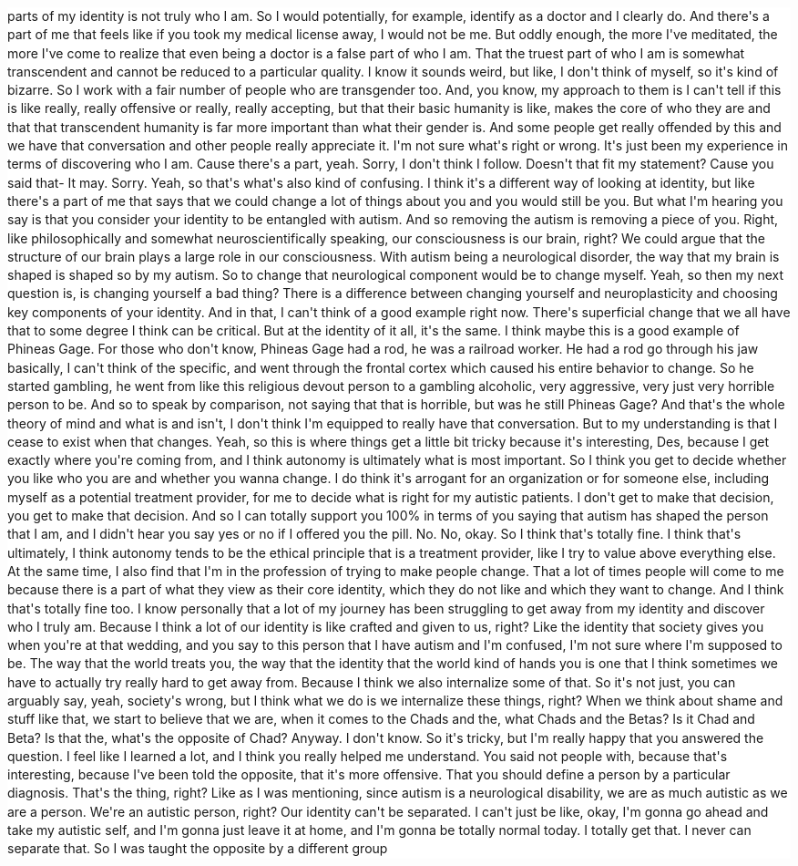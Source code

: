 parts of my identity is not truly who I am. So I would potentially, for example, identify as a doctor and I clearly do. And there's a part of me that feels like if you took my medical license away, I would not be me. But oddly enough, the more I've meditated, the more I've come to realize that even being a doctor is a false part of who I am. That the truest part of who I am is somewhat transcendent and cannot be reduced to a particular quality. I know it sounds weird, but like, I don't think of myself, so it's kind of bizarre. So I work with a fair number of people who are transgender too. And, you know, my approach to them is I can't tell if this is like really, really offensive or really, really accepting, but that their basic humanity is like, makes the core of who they are and that that transcendent humanity is far more important than what their gender is. And some people get really offended by this and we have that conversation and other people really appreciate it. I'm not sure what's right or wrong. It's just been my experience in terms of discovering who I am. Cause there's a part, yeah. Sorry, I don't think I follow. Doesn't that fit my statement? Cause you said that- It may. Sorry. Yeah, so that's what's also kind of confusing. I think it's a different way of looking at identity, but like there's a part of me that says that we could change a lot of things about you and you would still be you. But what I'm hearing you say is that you consider your identity to be entangled with autism. And so removing the autism is removing a piece of you. Right, like philosophically and somewhat neuroscientifically speaking, our consciousness is our brain, right? We could argue that the structure of our brain plays a large role in our consciousness. With autism being a neurological disorder, the way that my brain is shaped is shaped so by my autism. So to change that neurological component would be to change myself. Yeah, so then my next question is, is changing yourself a bad thing? There is a difference between changing yourself and neuroplasticity and choosing key components of your identity. And in that, I can't think of a good example right now. There's superficial change that we all have that to some degree I think can be critical. But at the identity of it all, it's the same. I think maybe this is a good example of Phineas Gage. For those who don't know, Phineas Gage had a rod, he was a railroad worker. He had a rod go through his jaw basically, I can't think of the specific, and went through the frontal cortex which caused his entire behavior to change. So he started gambling, he went from like this religious devout person to a gambling alcoholic, very aggressive, very just very horrible person to be. And so to speak by comparison, not saying that that is horrible, but was he still Phineas Gage? And that's the whole theory of mind and what is and isn't, I don't think I'm equipped to really have that conversation. But to my understanding is that I cease to exist when that changes. Yeah, so this is where things get a little bit tricky because it's interesting, Des, because I get exactly where you're coming from, and I think autonomy is ultimately what is most important. So I think you get to decide whether you like who you are and whether you wanna change. I do think it's arrogant for an organization or for someone else, including myself as a potential treatment provider, for me to decide what is right for my autistic patients. I don't get to make that decision, you get to make that decision. And so I can totally support you 100% in terms of you saying that autism has shaped the person that I am, and I didn't hear you say yes or no if I offered you the pill. No. No, okay. So I think that's totally fine. I think that's ultimately, I think autonomy tends to be the ethical principle that is a treatment provider, like I try to value above everything else. At the same time, I also find that I'm in the profession of trying to make people change. That a lot of times people will come to me because there is a part of what they view as their core identity, which they do not like and which they want to change. And I think that's totally fine too. I know personally that a lot of my journey has been struggling to get away from my identity and discover who I truly am. Because I think a lot of our identity is like crafted and given to us, right? Like the identity that society gives you when you're at that wedding, and you say to this person that I have autism and I'm confused, I'm not sure where I'm supposed to be. The way that the world treats you, the way that the identity that the world kind of hands you is one that I think sometimes we have to actually try really hard to get away from. Because I think we also internalize some of that. So it's not just, you can arguably say, yeah, society's wrong, but I think what we do is we internalize these things, right? When we think about shame and stuff like that, we start to believe that we are, when it comes to the Chads and the, what Chads and the Betas? Is it Chad and Beta? Is that the, what's the opposite of Chad? Anyway. I don't know. So it's tricky, but I'm really happy that you answered the question. I feel like I learned a lot, and I think you really helped me understand. You said not people with, because that's interesting, because I've been told the opposite, that it's more offensive. That you should define a person by a particular diagnosis. That's the thing, right? Like as I was mentioning, since autism is a neurological disability, we are as much autistic as we are a person. We're an autistic person, right? Our identity can't be separated. I can't just be like, okay, I'm gonna go ahead and take my autistic self, and I'm gonna just leave it at home, and I'm gonna be totally normal today. I totally get that. I never can separate that. So I was taught the opposite by a different group